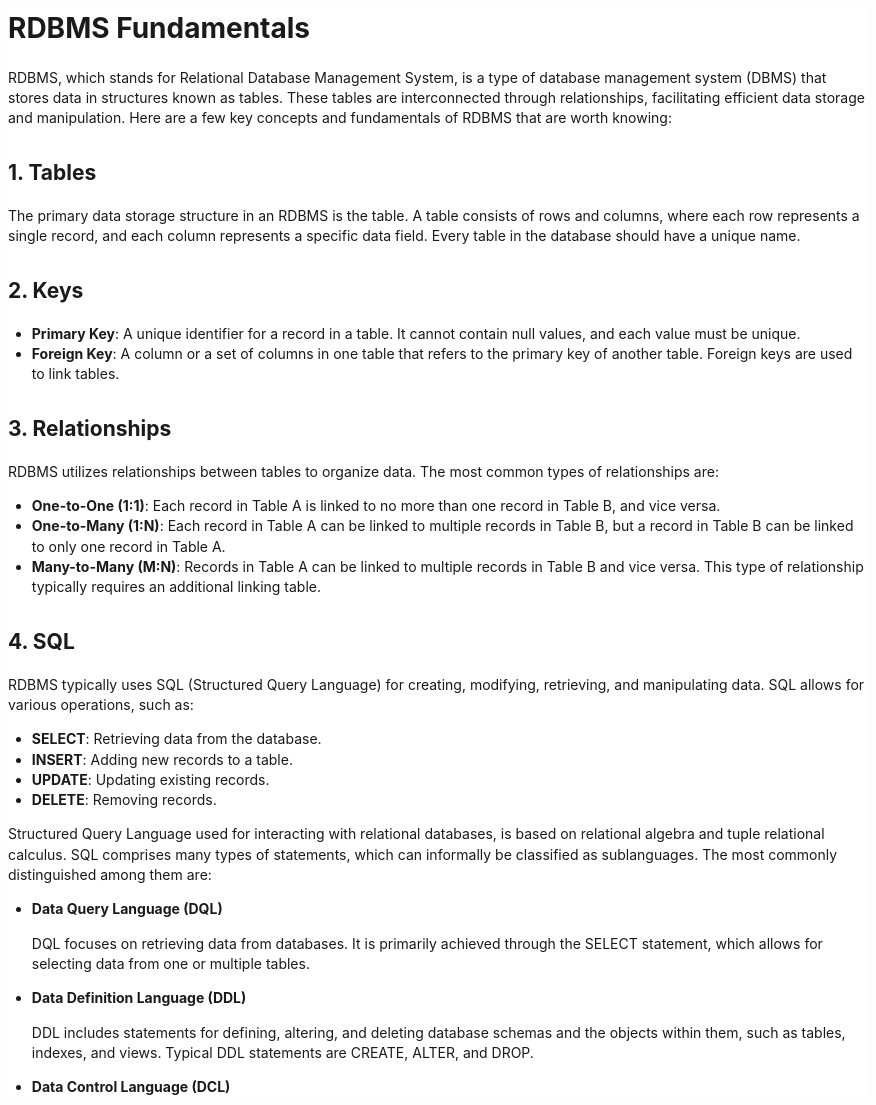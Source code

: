 # RDBMS Fundamentals
RDBMS, which stands for Relational Database Management System, is a type of database management system (DBMS) that stores data in structures known as tables. These tables are interconnected through relationships, facilitating efficient data storage and manipulation. Here are a few key concepts and fundamentals of RDBMS that are worth knowing:

## 1. Tables
The primary data storage structure in an RDBMS is the table. A table consists of rows and columns, where each row represents a single record, and each column represents a specific data field. Every table in the database should have a unique name.

## 2. Keys
- **Primary Key**: A unique identifier for a record in a table. It cannot contain null values, and each value must be unique.
- **Foreign Key**: A column or a set of columns in one table that refers to the primary key of another table. Foreign keys are used to link tables.

## 3. Relationships
RDBMS utilizes relationships between tables to organize data. The most common types of relationships are:
- **One-to-One (1:1)**: Each record in Table A is linked to no more than one record in Table B, and vice versa.
- **One-to-Many (1:N)**: Each record in Table A can be linked to multiple records in Table B, but a record in Table B can be linked to only one record in Table A.
- **Many-to-Many (M:N)**: Records in Table A can be linked to multiple records in Table B and vice versa. This type of relationship typically requires an additional linking table.

## 4. SQL
RDBMS typically uses SQL (Structured Query Language) for creating, modifying, retrieving, and manipulating data. SQL allows for various operations, such as:
- **SELECT**: Retrieving data from the database.
- **INSERT**: Adding new records to a table.
- **UPDATE**: Updating existing records.
- **DELETE**: Removing records.

Structured Query Language used for interacting with relational databases, is based on relational algebra and tuple relational calculus. SQL comprises many types of statements, which can informally be classified as sublanguages. The most commonly distinguished among them are:

- **Data Query Language (DQL)**

    DQL focuses on retrieving data from databases. It is primarily achieved through the SELECT statement, which allows for selecting data from one or multiple tables.

- **Data Definition Language (DDL)**

    DDL includes statements for defining, altering, and deleting database schemas and the objects within them, such as tables, indexes, and views. Typical DDL statements are CREATE, ALTER, and DROP.

- **Data Control Language (DCL)**
